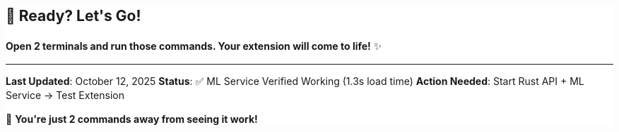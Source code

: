 ## 🚀 Ready? Let's Go!

**Open 2 terminals and run those commands. Your extension will come to life!** ✨

---

**Last Updated**: October 12, 2025
**Status**: ✅ ML Service Verified Working (1.3s load time)
**Action Needed**: Start Rust API + ML Service → Test Extension

🎯 **You're just 2 commands away from seeing it work!**
